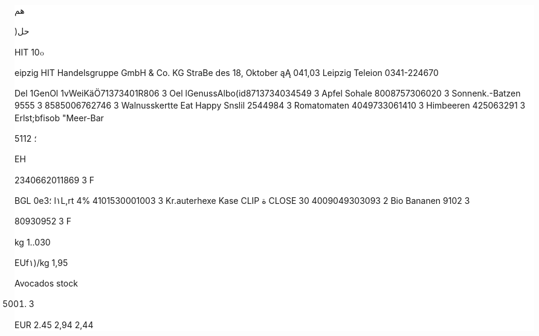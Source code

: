 هم

)حل

HIT  10๐

eipzig
HIT Handelsgruppe GmbH & Co. KG
StraBe des 18, Oktober  ąĄ
041,03  Leipzig
Teleion  0341-224670

Del  1GenOl 1vWeiKäÖ71373401R806  3
Oel  lGenussAlbo(id8713734034549  3
Apfel  Sohale
8008757306020  3
Sonnenk.-Batzen
9555  3
8585006762746  3
Walnusskertte
Eat  Happy  Snslil
2544984  3
Romatomaten
4049733061410  3
Himbeeren
425063291
3
Erlst;bfisob  "Meer-Bar

؛
 5112

EH

2340662011869  3  F

BGL  0e3؛ l١L,rt  4%  4101530001003  3
Kr.auterhexe  Kase
CLIP  ة  CLOSE  30  4009049303093  2
Bio  Bananen
9102  3

80930952  3  F

kg
1..030

EUf١)/kg
1,95

Avocados  stock

5001.  3

EUR
2.45
2,94
2,44

